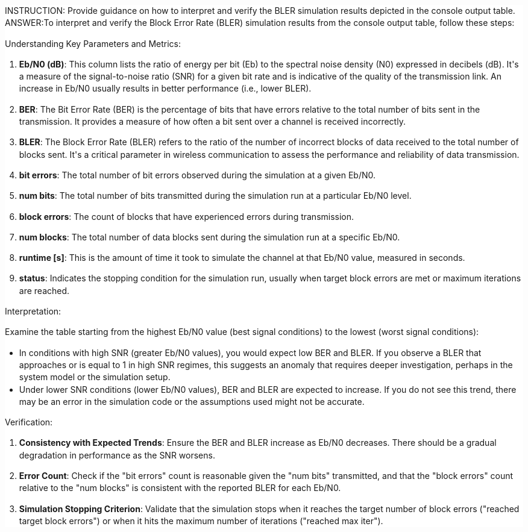 INSTRUCTION: Provide guidance on how to interpret and verify the BLER simulation results depicted in the console output table.
ANSWER:To interpret and verify the Block Error Rate (BLER) simulation results from the console output table, follow these steps:

Understanding Key Parameters and Metrics:

1. **Eb/N0 (dB)**: This column lists the ratio of energy per bit (Eb) to the spectral noise density (N0) expressed in decibels (dB). It's a measure of the signal-to-noise ratio (SNR) for a given bit rate and is indicative of the quality of the transmission link. An increase in Eb/N0 usually results in better performance (i.e., lower BLER).

2. **BER**: The Bit Error Rate (BER) is the percentage of bits that have errors relative to the total number of bits sent in the transmission. It provides a measure of how often a bit sent over a channel is received incorrectly.

3. **BLER**: The Block Error Rate (BLER) refers to the ratio of the number of incorrect blocks of data received to the total number of blocks sent. It's a critical parameter in wireless communication to assess the performance and reliability of data transmission.

4. **bit errors**: The total number of bit errors observed during the simulation at a given Eb/N0.

5. **num bits**: The total number of bits transmitted during the simulation run at a particular Eb/N0 level.

6. **block errors**: The count of blocks that have experienced errors during transmission.

7. **num blocks**: The total number of data blocks sent during the simulation run at a specific Eb/N0.

8. **runtime [s]**: This is the amount of time it took to simulate the channel at that Eb/N0 value, measured in seconds.

9. **status**: Indicates the stopping condition for the simulation run, usually when target block errors are met or maximum iterations are reached.

Interpretation:

Examine the table starting from the highest Eb/N0 value (best signal conditions) to the lowest (worst signal conditions):

- In conditions with high SNR (greater Eb/N0 values), you would expect low BER and BLER. If you observe a BLER that approaches or is equal to 1 in high SNR regimes, this suggests an anomaly that requires deeper investigation, perhaps in the system model or the simulation setup.
- Under lower SNR conditions (lower Eb/N0 values), BER and BLER are expected to increase. If you do not see this trend, there may be an error in the simulation code or the assumptions used might not be accurate.

Verification:

1. **Consistency with Expected Trends**: Ensure the BER and BLER increase as Eb/N0 decreases. There should be a gradual degradation in performance as the SNR worsens.

2. **Error Count**: Check if the "bit errors" count is reasonable given the "num bits" transmitted, and that the "block errors" count relative to the "num blocks" is consistent with the reported BLER for each Eb/N0.

3. **Simulation Stopping Criterion**: Validate that the simulation stops when it reaches the target number of block errors ("reached target block errors") or when it hits the maximum number of iterations ("reached max iter").
